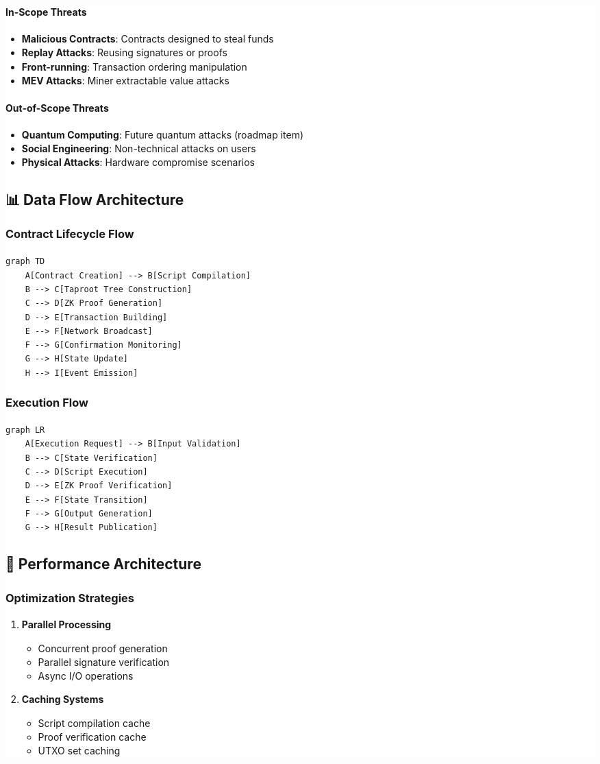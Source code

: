 #### In-Scope Threats
- **Malicious Contracts**: Contracts designed to steal funds
- **Replay Attacks**: Reusing signatures or proofs
- **Front-running**: Transaction ordering manipulation
- **MEV Attacks**: Miner extractable value attacks

#### Out-of-Scope Threats
- **Quantum Computing**: Future quantum attacks (roadmap item)
- **Social Engineering**: Non-technical attacks on users
- **Physical Attacks**: Hardware compromise scenarios

## 📊 Data Flow Architecture

### Contract Lifecycle Flow

```mermaid
graph TD
    A[Contract Creation] --> B[Script Compilation]
    B --> C[Taproot Tree Construction]
    C --> D[ZK Proof Generation]
    D --> E[Transaction Building]
    E --> F[Network Broadcast]
    F --> G[Confirmation Monitoring]
    G --> H[State Update]
    H --> I[Event Emission]
```

### Execution Flow

```mermaid
graph LR
    A[Execution Request] --> B[Input Validation]
    B --> C[State Verification]
    C --> D[Script Execution]
    D --> E[ZK Proof Verification]
    E --> F[State Transition]
    F --> G[Output Generation]
    G --> H[Result Publication]
```

## 🚀 Performance Architecture

### Optimization Strategies

1. **Parallel Processing**
   - Concurrent proof generation
   - Parallel signature verification
   - Async I/O operations

2. **Caching Systems**
   - Script compilation cache
   - Proof verification cache
   - UTXO set caching
